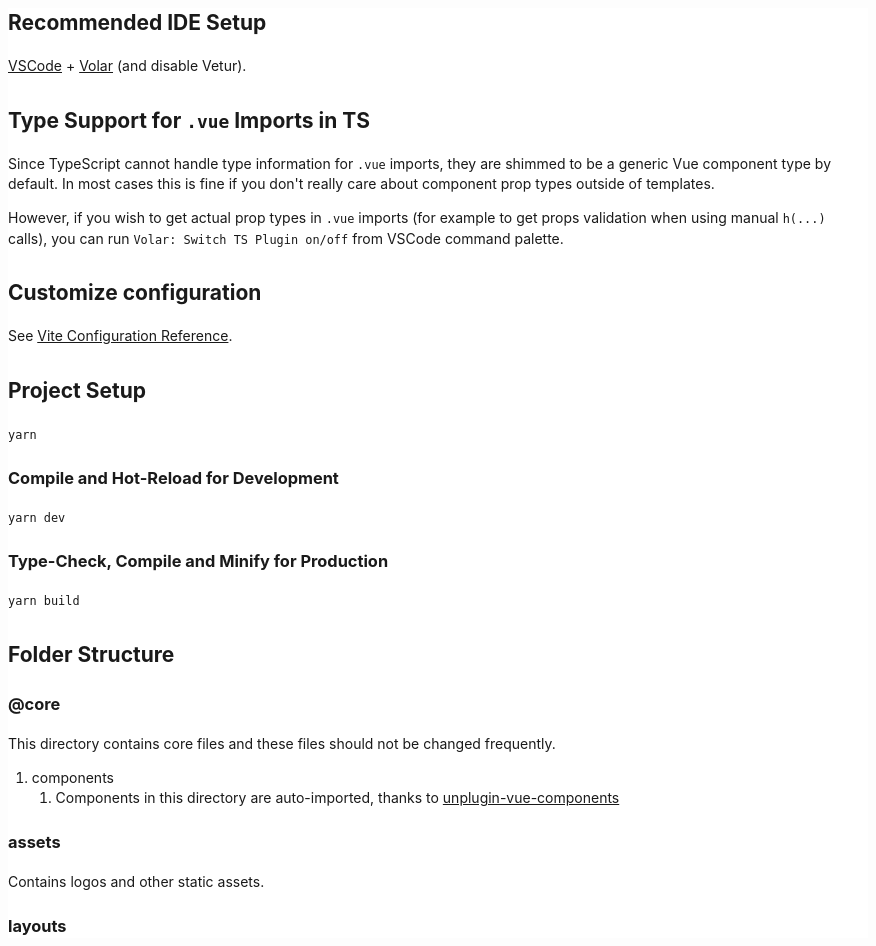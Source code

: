 ## Recommended IDE Setup

[VSCode](https://code.visualstudio.com/) + [Volar](https://marketplace.visualstudio.com/items?itemName=johnsoncodehk.volar) (and disable Vetur).

## Type Support for `.vue` Imports in TS

Since TypeScript cannot handle type information for `.vue` imports, they are shimmed to be a generic Vue component type by default. In most cases this is fine if you don't really care about component prop types outside of templates.

However, if you wish to get actual prop types in `.vue` imports (for example to get props validation when using manual `h(...)` calls), you can run `Volar: Switch TS Plugin on/off` from VSCode command palette.

## Customize configuration

See [Vite Configuration Reference](https://vitejs.dev/config/).

## Project Setup

```sh
yarn
```

### Compile and Hot-Reload for Development

```sh
yarn dev
```

### Type-Check, Compile and Minify for Production

```sh
yarn build
```

## Folder Structure

### @core

This directory contains core files and these files should not be changed frequently.
 
1. components 
   1. Components in this directory are auto-imported, thanks to [unplugin-vue-components](https://github.com/antfu/unplugin-vue-components)

### assets

Contains logos and other static assets.

### layouts
